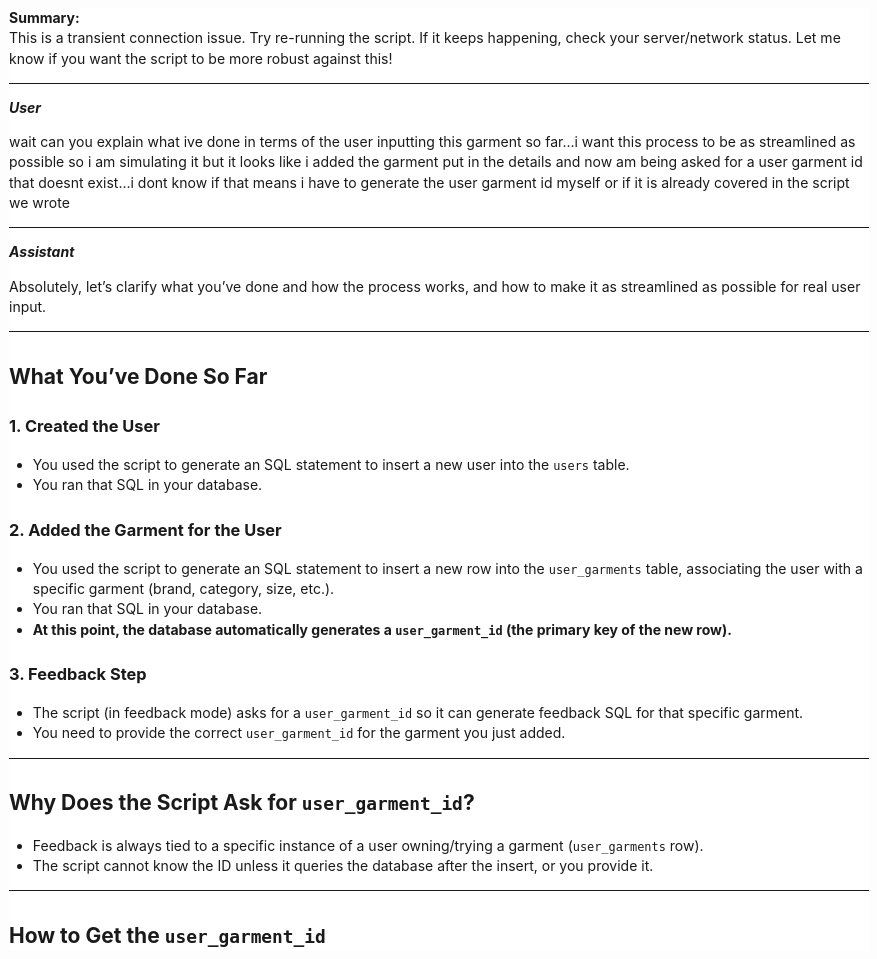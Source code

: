 
**Summary:**  
This is a transient connection issue. Try re-running the script. If it keeps happening, check your server/network status. Let me know if you want the script to be more robust against this!

---

_**User**_

wait can you explain what ive done in terms of the user inputting this garment so far...i want this process to be as streamlined as possible so i am simulating it but it looks like i added the garment put in the details and now am being asked for a user garment id that doesnt exist...i dont know if that means i have to generate the user garment id myself or if it is already covered in the script we wrote

---

_**Assistant**_

Absolutely, let’s clarify what you’ve done and how the process works, and how to make it as streamlined as possible for real user input.

---

## What You’ve Done So Far

### 1. **Created the User**
- You used the script to generate an SQL statement to insert a new user into the `users` table.
- You ran that SQL in your database.

### 2. **Added the Garment for the User**
- You used the script to generate an SQL statement to insert a new row into the `user_garments` table, associating the user with a specific garment (brand, category, size, etc.).
- You ran that SQL in your database.
- **At this point, the database automatically generates a `user_garment_id` (the primary key of the new row).**

### 3. **Feedback Step**
- The script (in feedback mode) asks for a `user_garment_id` so it can generate feedback SQL for that specific garment.
- You need to provide the correct `user_garment_id` for the garment you just added.

---

## Why Does the Script Ask for `user_garment_id`?

- Feedback is always tied to a specific instance of a user owning/trying a garment (`user_garments` row).
- The script cannot know the ID unless it queries the database after the insert, or you provide it.

---

## How to Get the `user_garment_id`
